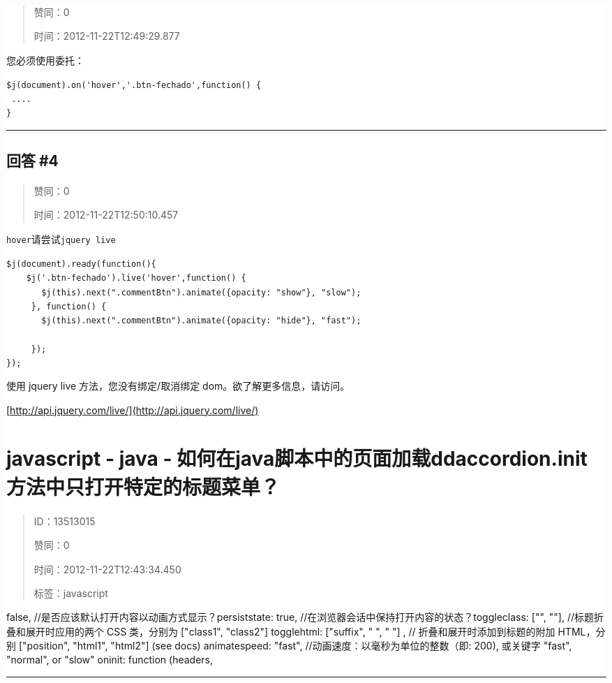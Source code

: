 > 赞同：0
> 
> 时间：2012-11-22T12:49:29.877

您必须使用委托：

```
$j(document).on('hover','.btn-fechado',function() {
 ....
} 
```

* * *

## 回答 #4

> 赞同：0
> 
> 时间：2012-11-22T12:50:10.457

`hover`请尝试`jquery live`

```
$j(document).ready(function(){
    $j('.btn-fechado').live('hover',function() {               
       $j(this).next(".commentBtn").animate({opacity: "show"}, "slow");
     }, function() {
       $j(this).next(".commentBtn").animate({opacity: "hide"}, "fast");

     });
}); 
```

使用 jquery live 方法，您没有绑定/取消绑定 dom。欲了解更多信息，请访问。

[http://api.jquery.com/live/](http://api.jquery.com/live/)

# javascript - java - 如何在java脚本中的页面加载ddaccordion.init方法中只打开特定的标题菜单？

> ID：13513015
> 
> 赞同：0
> 
> 时间：2012-11-22T12:43:34.450
> 
> 标签：javascript

false, //是否应该默认打开内容以动画方式显示？persiststate: true, //在浏览器会话中保持打开内容的状态？toggleclass: ["", ""], //标题折叠和展开时应用的两个 CSS 类，分别为 ["class1", "class2"] togglehtml: ["suffix", " ", " "] , // 折叠和展开时添加到标题的附加 HTML，分别 ["position", "html1", "html2"] (see docs) animatespeed: "fast", //动画速度：以毫秒为单位的整数（即: 200), 或关键字 "fast", "normal", or "slow" oninit: function (headers,

* * *
